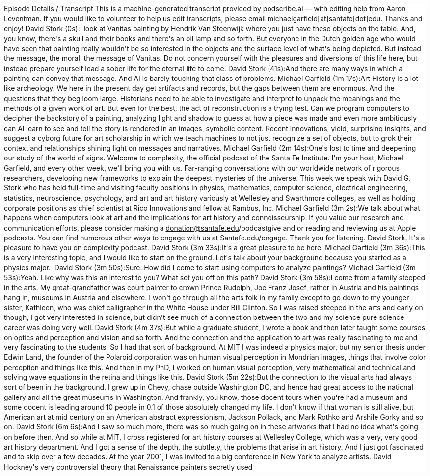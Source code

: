 Episode Details / Transcript This is a machine-generated transcript provided by podscribe.ai — with editing help from Aaron Leventman. If you would like to volunteer to help us edit transcripts, please email michaelgarfield[at]santafe[dot]edu. Thanks and enjoy! David Stork (0s):I look at Vanitas painting by Hendrik Van Steenwijk where you just have these objects on the table. And, you know, there's a skull and their books and there's an oil lamp and so forth. But everyone in the Dutch golden age who would have seen that painting really wouldn't be so interested in the objects and the surface level of what's being depicted. But instead the message, the moral, the message of Vanitas. Do not concern yourself with the pleasures and diversions of this life here, but instead prepare yourself lead a sober life for the eternal life to come. David Stork (41s):And there are many ways in which a painting can convey that message. And AI is barely touching that class of problems. Michael Garfield (1m 17s):Art History is a lot like archeology. We here in the present day get artifacts and records, but the gaps between them are enormous. And the questions that they beg loom large. Historians need to be able to investigate and interpret to unpack the meanings and the methods of a given work of art. But even for the best, the act of reconstruction is a trying test. Can we program computers to decipher the backstory of a painting, analyzing light and shadow to guess at how a piece was made and even more ambitiously can AI learn to see and tell the story is rendered in an images, symbolic content. Recent innovations, yield, surprising insights, and suggest a cyborg future for art scholarship in which we teach machines to not just recognize a set of objects, but to grok their context and relationships shining light on messages and narratives. Michael Garfield (2m 14s):One's lost to time and deepening our study of the world of signs. Welcome to complexity, the official podcast of the Santa Fe Institute. I'm your host, Michael Garfield, and every other week, we'll bring you with us. Far-ranging conversations with our worldwide network of rigorous researchers, developing new frameworks to explain the deepest mysteries of the universe. This week we speak with David G. Stork who has held full-time and visiting faculty positions in physics, mathematics, computer science, electrical engineering, statistics, neuroscience, psychology, and art and art history variously at Wellesley and Swarthmore colleges, as well as holding corporate positions as chief scientist at Rico Innovations and fellow at Rambus, Inc. Michael Garfield (3m 2s):We talk about what happens when computers look at art and the implications for art history and connoisseurship. If you value our research and communication efforts, please consider making a donation@santafe.edu/podcastgive and or reading and reviewing us at Apple podcasts. You can find numerous other ways to engage with us at Santafe.edu/engage. Thank you for listening. David Stork. It's a pleasure to have you on complexity podcast. David Stork (3m 33s):It's a great pleasure to be here. Michael Garfield (3m 36s):This is a very interesting topic, and I would like to start on the ground. Let's talk about your background because you started as a physics major.  David Stork (3m 50s):Sure. How did I come to start using computers to analyze paintings? Michael Garfield (3m 53s):Yeah. Like why was this an interest to you? What set you off on this path? David Stork (3m 58s):I come from a family steeped in the arts. My great-grandfather was court painter to crown Prince Rudolph, Joe Franz Josef, rather in Austria and his paintings hang in, museums in Austria and elsewhere. I won't go through all the arts folk in my family except to go down to my younger sister, Kathleen, who was chief calligrapher in the White House under Bill Clinton. So I was raised steeped in the arts and early on though, I got very interested in science, but didn't see much of a connection between the two and my science pure science career was doing very well. David Stork (4m 37s):But while a graduate student, I wrote a book and then later taught some courses on optics and perception and vision and so forth. And the connection and the application to art was really fascinating to me and very fascinating to the students. So I had that sort of background. At MIT I was indeed a physics major, but my senior thesis under Edwin Land, the founder of the Polaroid corporation was on human visual perception in Mondrian images, things that involve color perception and things like this. And then in my PhD, I worked on human visual perception, very mathematical and technical and solving wave equations in the retina and things like this. David Stork (5m 22s):But the connection to the visual arts had always sort of been in the background. I grew up in Chevy, chase outside Washington DC, and hence had great access to the national gallery and all the great museums in Washington. And frankly, you know, those docent tours when you're had a museum and some docent is leading around 10 people in 0.1 of those absolutely changed my life. I don't know if that woman is still alive, but American art at mid century on an American abstract expressionism, Jackson Pollack, and Mark Rothko and Arshile Gorky and so on. David Stork (6m 6s):And I saw so much more, there was so much going on in these artworks that I had no idea what's going on before then. And so while at MIT, I cross registered for art history courses at Wellesley College, which was a very, very good art history department. And I got a sense of the depth, the subtlety, the problems that arise in art history. And I just got fascinated and to skip over a few decades. At the year 2001, I was invited to a big conference in New York to analyze artists. David Hockney's very controversial theory that Renaissance painters secretly used